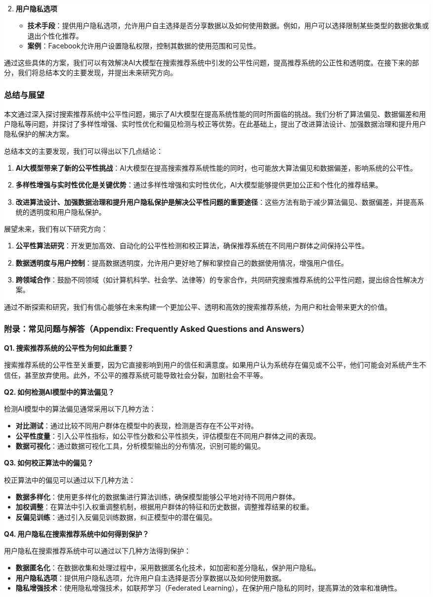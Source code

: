2. **用户隐私选项**

   - **技术手段**：提供用户隐私选项，允许用户自主选择是否分享数据以及如何使用数据。例如，用户可以选择限制某些类型的数据收集或退出个性化推荐。
   - **案例**：Facebook允许用户设置隐私权限，控制其数据的使用范围和可见性。

通过这些具体的方案，我们可以有效解决AI大模型在搜索推荐系统中引发的公平性问题，提高推荐系统的公正性和透明度。在接下来的部分，我们将总结本文的主要发现，并提出未来研究方向。

### 总结与展望

本文通过深入探讨搜索推荐系统中公平性问题，揭示了AI大模型在提高系统性能的同时所面临的挑战。我们分析了算法偏见、数据偏差和用户隐私等问题，并探讨了多样性增强、实时性优化和偏见检测与校正等优势。在此基础上，提出了改进算法设计、加强数据治理和提升用户隐私保护的解决方案。

总结本文的主要发现，我们可以得出以下几点结论：

1. **AI大模型带来了新的公平性挑战**：AI大模型在提高搜索推荐系统性能的同时，也可能放大算法偏见和数据偏差，影响系统的公平性。

2. **多样性增强与实时性优化是关键优势**：通过多样性增强和实时性优化，AI大模型能够提供更加公正和个性化的推荐结果。

3. **改进算法设计、加强数据治理和提升用户隐私保护是解决公平性问题的重要途径**：这些方法有助于减少算法偏见、数据偏差，并提高系统的透明度和用户隐私保护。

展望未来，我们有以下研究方向：

1. **公平性算法研究**：开发更加高效、自动化的公平性检测和校正算法，确保推荐系统在不同用户群体之间保持公平性。

2. **数据透明度与用户控制**：提高数据透明度，允许用户更好地了解和掌控自己的数据使用情况，增强用户信任。

3. **跨领域合作**：鼓励不同领域（如计算机科学、社会学、法律等）的专家合作，共同研究搜索推荐系统的公平性问题，提出综合性解决方案。

通过不断探索和研究，我们有信心能够在未来构建一个更加公平、透明和高效的搜索推荐系统，为用户和社会带来更大的价值。

### 附录：常见问题与解答（Appendix: Frequently Asked Questions and Answers）

**Q1. 搜索推荐系统的公平性为何如此重要？**

搜索推荐系统的公平性至关重要，因为它直接影响到用户的信任和满意度。如果用户认为系统存在偏见或不公平，他们可能会对系统产生不信任，甚至放弃使用。此外，不公平的推荐系统可能导致社会分裂，加剧社会不平等。

**Q2. 如何检测AI模型中的算法偏见？**

检测AI模型中的算法偏见通常采用以下几种方法：

- **对比测试**：通过比较不同用户群体在模型中的表现，检测是否存在不公平对待。
- **公平性度量**：引入公平性指标，如公平性分数和公平性损失，评估模型在不同用户群体之间的表现。
- **数据可视化**：通过数据可视化工具，分析模型输出的分布情况，识别可能的偏见。

**Q3. 如何校正算法中的偏见？**

校正算法中的偏见可以通过以下几种方法：

- **数据多样化**：使用更多样化的数据集进行算法训练，确保模型能够公平地对待不同用户群体。
- **加权调整**：在算法中引入权重调整机制，根据用户群体的特征和历史数据，调整推荐结果的权重。
- **反偏见训练**：通过引入反偏见训练数据，纠正模型中的潜在偏见。

**Q4. 用户隐私在搜索推荐系统中如何得到保护？**

用户隐私在搜索推荐系统中可以通过以下几种方法得到保护：

- **数据匿名化**：在数据收集和处理过程中，采用数据匿名化技术，如加密和差分隐私，保护用户隐私。
- **用户隐私选项**：提供用户隐私选项，允许用户自主选择是否分享数据以及如何使用数据。
- **隐私增强技术**：使用隐私增强技术，如联邦学习（Federated Learning），在保护用户隐私的同时，提高算法的效率和准确性。
